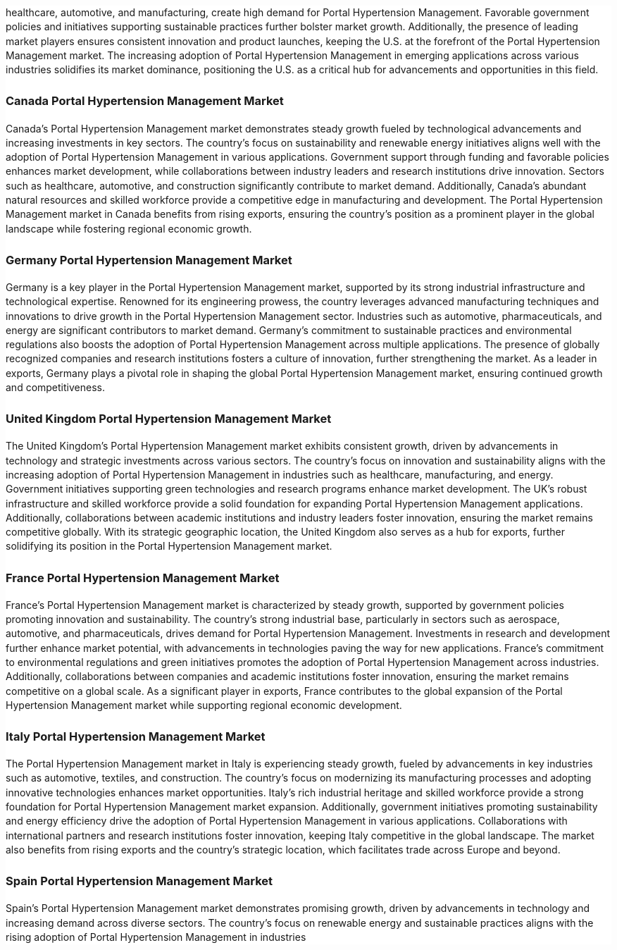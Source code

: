 healthcare, automotive, and manufacturing, create high demand for Portal Hypertension Management. Favorable government policies and initiatives supporting sustainable practices further bolster market growth. Additionally, the presence of leading market players ensures consistent innovation and product launches, keeping the U.S. at the forefront of the Portal Hypertension Management market. The increasing adoption of Portal Hypertension Management in emerging applications across various industries solidifies its market dominance, positioning the U.S. as a critical hub for advancements and opportunities in this field.</p><h3>Canada Portal Hypertension Management Market</h3><p>Canada&rsquo;s Portal Hypertension Management market demonstrates steady growth fueled by technological advancements and increasing investments in key sectors. The country&rsquo;s focus on sustainability and renewable energy initiatives aligns well with the adoption of Portal Hypertension Management in various applications. Government support through funding and favorable policies enhances market development, while collaborations between industry leaders and research institutions drive innovation. Sectors such as healthcare, automotive, and construction significantly contribute to market demand. Additionally, Canada&rsquo;s abundant natural resources and skilled workforce provide a competitive edge in manufacturing and development. The Portal Hypertension Management market in Canada benefits from rising exports, ensuring the country&rsquo;s position as a prominent player in the global landscape while fostering regional economic growth.</p><h3>Germany Portal Hypertension Management Market</h3><p>Germany is a key player in the Portal Hypertension Management market, supported by its strong industrial infrastructure and technological expertise. Renowned for its engineering prowess, the country leverages advanced manufacturing techniques and innovations to drive growth in the Portal Hypertension Management sector. Industries such as automotive, pharmaceuticals, and energy are significant contributors to market demand. Germany&rsquo;s commitment to sustainable practices and environmental regulations also boosts the adoption of Portal Hypertension Management across multiple applications. The presence of globally recognized companies and research institutions fosters a culture of innovation, further strengthening the market. As a leader in exports, Germany plays a pivotal role in shaping the global Portal Hypertension Management market, ensuring continued growth and competitiveness.</p><h3>United Kingdom Portal Hypertension Management Market</h3><p>The United Kingdom&rsquo;s Portal Hypertension Management market exhibits consistent growth, driven by advancements in technology and strategic investments across various sectors. The country&rsquo;s focus on innovation and sustainability aligns with the increasing adoption of Portal Hypertension Management in industries such as healthcare, manufacturing, and energy. Government initiatives supporting green technologies and research programs enhance market development. The UK&rsquo;s robust infrastructure and skilled workforce provide a solid foundation for expanding Portal Hypertension Management applications. Additionally, collaborations between academic institutions and industry leaders foster innovation, ensuring the market remains competitive globally. With its strategic geographic location, the United Kingdom also serves as a hub for exports, further solidifying its position in the Portal Hypertension Management market.</p><h3>France Portal Hypertension Management Market</h3><p>France&rsquo;s Portal Hypertension Management market is characterized by steady growth, supported by government policies promoting innovation and sustainability. The country&rsquo;s strong industrial base, particularly in sectors such as aerospace, automotive, and pharmaceuticals, drives demand for Portal Hypertension Management. Investments in research and development further enhance market potential, with advancements in technologies paving the way for new applications. France&rsquo;s commitment to environmental regulations and green initiatives promotes the adoption of Portal Hypertension Management across industries. Additionally, collaborations between companies and academic institutions foster innovation, ensuring the market remains competitive on a global scale. As a significant player in exports, France contributes to the global expansion of the Portal Hypertension Management market while supporting regional economic development.</p><h3>Italy Portal Hypertension Management Market</h3><p>The Portal Hypertension Management market in Italy is experiencing steady growth, fueled by advancements in key industries such as automotive, textiles, and construction. The country&rsquo;s focus on modernizing its manufacturing processes and adopting innovative technologies enhances market opportunities. Italy&rsquo;s rich industrial heritage and skilled workforce provide a strong foundation for Portal Hypertension Management market expansion. Additionally, government initiatives promoting sustainability and energy efficiency drive the adoption of Portal Hypertension Management in various applications. Collaborations with international partners and research institutions foster innovation, keeping Italy competitive in the global landscape. The market also benefits from rising exports and the country&rsquo;s strategic location, which facilitates trade across Europe and beyond.</p><h3>Spain Portal Hypertension Management Market</h3><p>Spain&rsquo;s Portal Hypertension Management market demonstrates promising growth, driven by advancements in technology and increasing demand across diverse sectors. The country&rsquo;s focus on renewable energy and sustainable practices aligns with the rising adoption of Portal Hypertension Management in industries